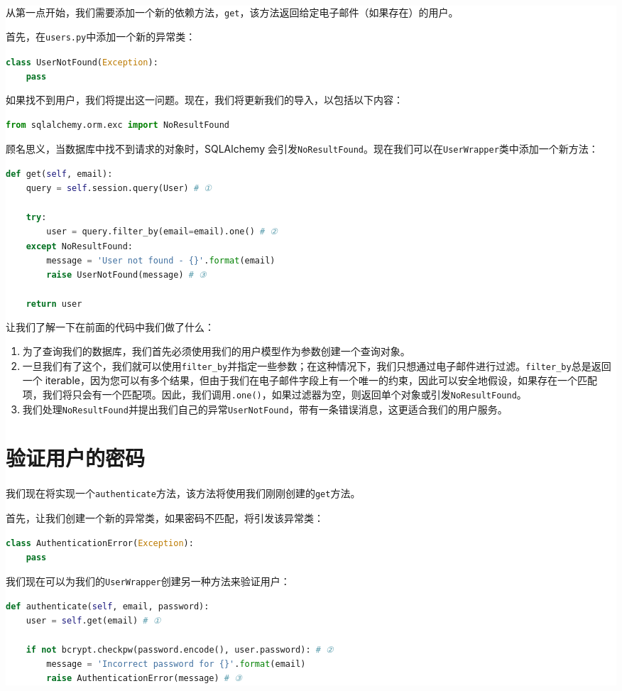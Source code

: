 从第一点开始，我们需要添加一个新的依赖方法，`get`，该方法返回给定电子邮件（如果存在）的用户。

首先，在`users.py`中添加一个新的异常类：

```py
class UserNotFound(Exception): 
    pass 
```

如果找不到用户，我们将提出这一问题。现在，我们将更新我们的导入，以包括以下内容：

```py
from sqlalchemy.orm.exc import NoResultFound 
```

顾名思义，当数据库中找不到请求的对象时，SQLAlchemy 会引发`NoResultFound`。现在我们可以在`UserWrapper`类中添加一个新方法：

```py
def get(self, email): 
    query = self.session.query(User) # ① 

    try: 
        user = query.filter_by(email=email).one() # ② 
    except NoResultFound: 
        message = 'User not found - {}'.format(email) 
        raise UserNotFound(message) # ③ 

    return user 
```

让我们了解一下在前面的代码中我们做了什么：

1.  为了查询我们的数据库，我们首先必须使用我们的用户模型作为参数创建一个查询对象。
2.  一旦我们有了这个，我们就可以使用`filter_by`并指定一些参数；在这种情况下，我们只想通过电子邮件进行过滤。`filter_by`总是返回一个 iterable，因为您可以有多个结果，但由于我们在电子邮件字段上有一个唯一的约束，因此可以安全地假设，如果存在一个匹配项，我们将只会有一个匹配项。因此，我们调用`.one()`，如果过滤器为空，则返回单个对象或引发`NoResultFound`。
3.  我们处理`NoResultFound`并提出我们自己的异常`UserNotFound`，带有一条错误消息，这更适合我们的用户服务。

# 验证用户的密码

我们现在将实现一个`authenticate`方法，该方法将使用我们刚刚创建的`get`方法。

首先，让我们创建一个新的异常类，如果密码不匹配，将引发该异常类：

```py
class AuthenticationError(Exception): 
    pass 
```

我们现在可以为我们的`UserWrapper`创建另一种方法来验证用户：

```py
def authenticate(self, email, password): 
    user = self.get(email) # ① 

    if not bcrypt.checkpw(password.encode(), user.password): # ② 
        message = 'Incorrect password for {}'.format(email) 
        raise AuthenticationError(message) # ③ 
```
